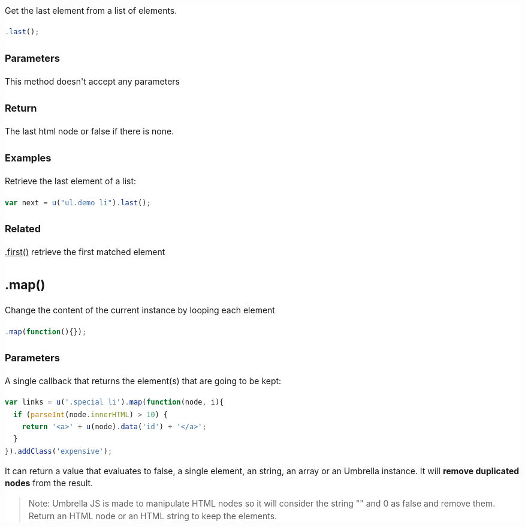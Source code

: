 Get the last element from a list of elements.

```js
.last();
```


### Parameters

This method doesn't accept any parameters


### Return

The last html node or false if there is none.



### Examples

Retrieve the last element of a list:

```js
var next = u("ul.demo li").last();
```



### Related

[.first()](#first) retrieve the first matched element

## .map()

Change the content of the current instance by looping each element

```js
.map(function(){});
```


### Parameters

A single callback that returns the element(s) that are going to be kept:

```js
var links = u('.special li').map(function(node, i){
  if (parseInt(node.innerHTML) > 10) {
    return '<a>' + u(node).data('id') + '</a>';
  }
}).addClass('expensive');
```

It can return a value that evaluates to false, a single element, an string, an array or an Umbrella instance. It will **remove duplicated nodes** from the result.

> Note: Umbrella JS is made to manipulate HTML nodes so it will consider the string "" and 0 as false and remove them. Return an HTML node or an HTML string to keep the elements.

